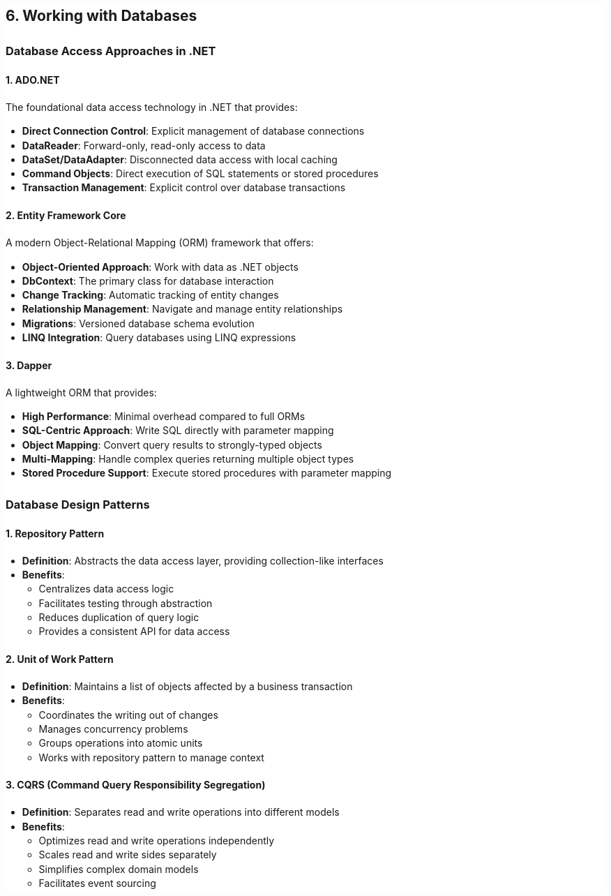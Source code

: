 ## 6. Working with Databases

### Database Access Approaches in .NET

#### 1. ADO.NET
The foundational data access technology in .NET that provides:
- **Direct Connection Control**: Explicit management of database connections
- **DataReader**: Forward-only, read-only access to data
- **DataSet/DataAdapter**: Disconnected data access with local caching
- **Command Objects**: Direct execution of SQL statements or stored procedures
- **Transaction Management**: Explicit control over database transactions

#### 2. Entity Framework Core
A modern Object-Relational Mapping (ORM) framework that offers:
- **Object-Oriented Approach**: Work with data as .NET objects
- **DbContext**: The primary class for database interaction
- **Change Tracking**: Automatic tracking of entity changes
- **Relationship Management**: Navigate and manage entity relationships
- **Migrations**: Versioned database schema evolution
- **LINQ Integration**: Query databases using LINQ expressions

#### 3. Dapper
A lightweight ORM that provides:
- **High Performance**: Minimal overhead compared to full ORMs
- **SQL-Centric Approach**: Write SQL directly with parameter mapping
- **Object Mapping**: Convert query results to strongly-typed objects
- **Multi-Mapping**: Handle complex queries returning multiple object types
- **Stored Procedure Support**: Execute stored procedures with parameter mapping

### Database Design Patterns

#### 1. Repository Pattern
- **Definition**: Abstracts the data access layer, providing collection-like interfaces
- **Benefits**: 
  - Centralizes data access logic
  - Facilitates testing through abstraction
  - Reduces duplication of query logic
  - Provides a consistent API for data access

#### 2. Unit of Work Pattern
- **Definition**: Maintains a list of objects affected by a business transaction
- **Benefits**:
  - Coordinates the writing out of changes
  - Manages concurrency problems
  - Groups operations into atomic units
  - Works with repository pattern to manage context

#### 3. CQRS (Command Query Responsibility Segregation)
- **Definition**: Separates read and write operations into different models
- **Benefits**:
  - Optimizes read and write operations independently
  - Scales read and write sides separately
  - Simplifies complex domain models
  - Facilitates event sourcing
